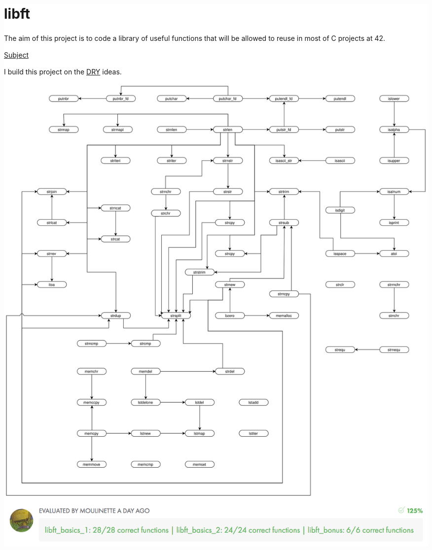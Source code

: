 # libft

The aim of this project is to code a library of useful functions that will be allowed to reuse in most of C projects at 42.

[Subject](./libft.en.pdf)

I build this project on the [DRY](https://en.wikipedia.org/wiki/Don't_repeat_yourself) ideas.

<img src="./libft.svg" width="100%">

<img src="./moulinette.png" align="center">
